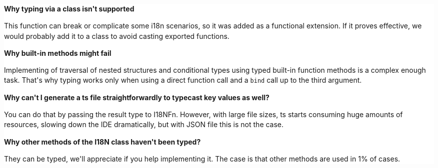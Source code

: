 **Why typing via a class isn't supported**

This function can break or complicate some i18n scenarios, so it was added as a functional extension. If it proves effective, we would probably add it to a class to avoid casting exported functions.

**Why built-in methods might fail**

Implementing of traversal of nested structures and conditional types using typed built-in function methods is a complex enough task. That's why typing works only when using a direct function call and a `bind` call up to the third argument.

**Why can't I generate a ts file straightforwardly to typecast key values as well?**

You can do that by passing the result type to I18NFn. However, with large file sizes, ts starts consuming huge amounts of resources, slowing down the IDE dramatically, but with JSON file this is not the case.

**Why other methods of the I18N class haven't been typed?**

They can be typed, we'll appreciate if you help implementing it. The case is that other methods are used in 1% of cases.

